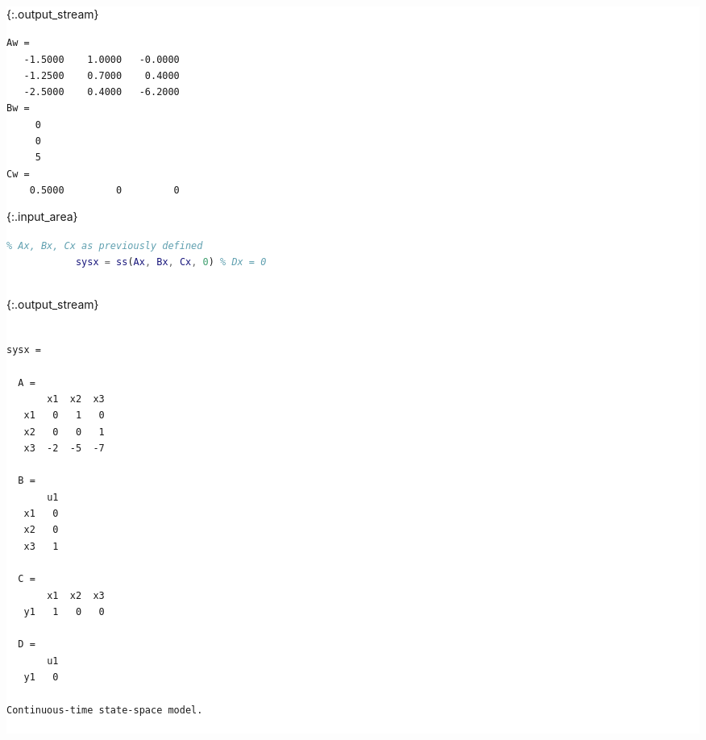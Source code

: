
{:.output_stream}
```
Aw =
   -1.5000    1.0000   -0.0000
   -1.2500    0.7000    0.4000
   -2.5000    0.4000   -6.2000
Bw =
     0
     0
     5
Cw =
    0.5000         0         0

```



{:.input_area}
```matlab
% Ax, Bx, Cx as previously defined
            sysx = ss(Ax, Bx, Cx, 0) % Dx = 0
           
```


{:.output_stream}
```

sysx =
 
  A = 
       x1  x2  x3
   x1   0   1   0
   x2   0   0   1
   x3  -2  -5  -7
 
  B = 
       u1
   x1   0
   x2   0
   x3   1
 
  C = 
       x1  x2  x3
   y1   1   0   0
 
  D = 
       u1
   y1   0
 
Continuous-time state-space model.


```
